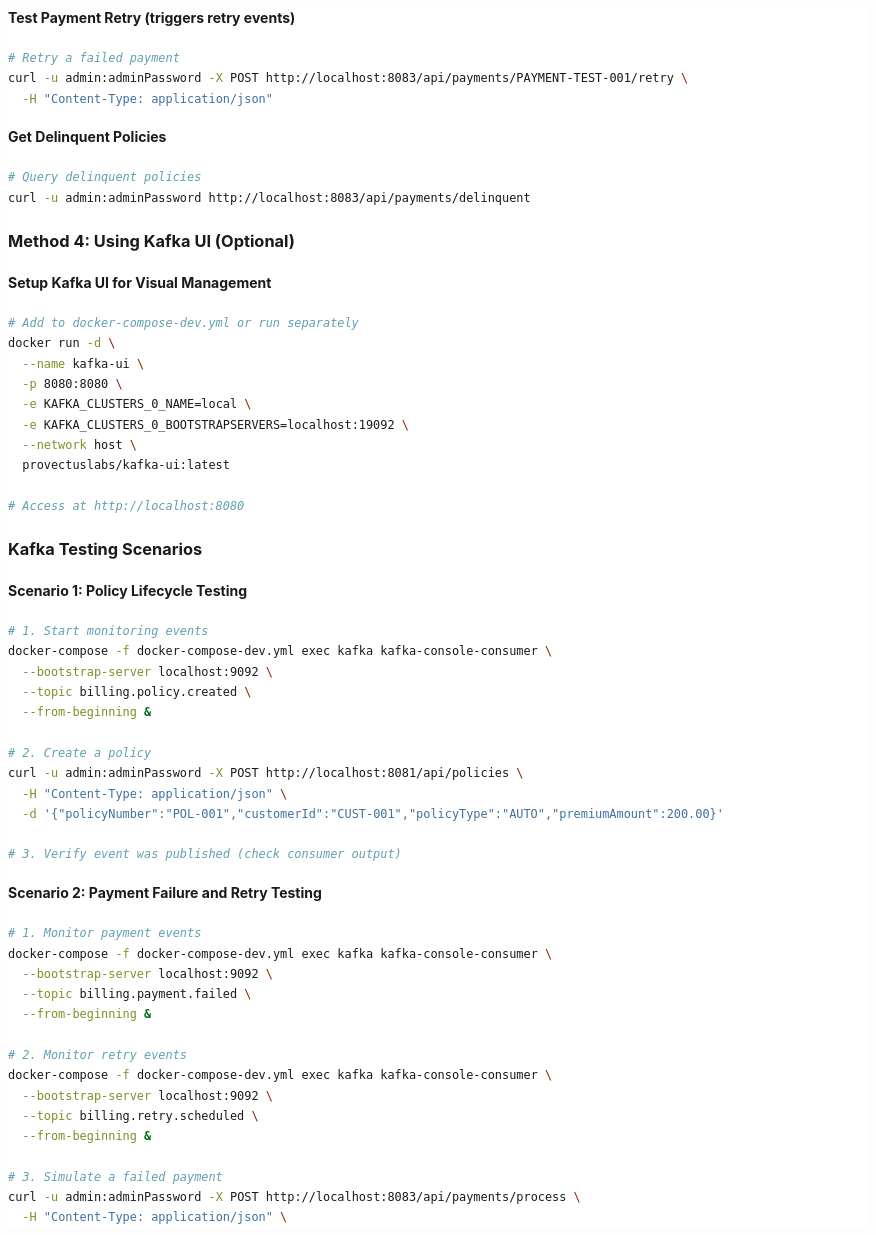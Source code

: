 #### Test Payment Retry (triggers retry events)
```bash
# Retry a failed payment
curl -u admin:adminPassword -X POST http://localhost:8083/api/payments/PAYMENT-TEST-001/retry \
  -H "Content-Type: application/json"
```

#### Get Delinquent Policies
```bash
# Query delinquent policies
curl -u admin:adminPassword http://localhost:8083/api/payments/delinquent
```

### Method 4: Using Kafka UI (Optional)

#### Setup Kafka UI for Visual Management
```bash
# Add to docker-compose-dev.yml or run separately
docker run -d \
  --name kafka-ui \
  -p 8080:8080 \
  -e KAFKA_CLUSTERS_0_NAME=local \
  -e KAFKA_CLUSTERS_0_BOOTSTRAPSERVERS=localhost:19092 \
  --network host \
  provectuslabs/kafka-ui:latest

# Access at http://localhost:8080
```

### Kafka Testing Scenarios

#### Scenario 1: Policy Lifecycle Testing
```bash
# 1. Start monitoring events
docker-compose -f docker-compose-dev.yml exec kafka kafka-console-consumer \
  --bootstrap-server localhost:9092 \
  --topic billing.policy.created \
  --from-beginning &

# 2. Create a policy
curl -u admin:adminPassword -X POST http://localhost:8081/api/policies \
  -H "Content-Type: application/json" \
  -d '{"policyNumber":"POL-001","customerId":"CUST-001","policyType":"AUTO","premiumAmount":200.00}'

# 3. Verify event was published (check consumer output)
```

#### Scenario 2: Payment Failure and Retry Testing
```bash
# 1. Monitor payment events
docker-compose -f docker-compose-dev.yml exec kafka kafka-console-consumer \
  --bootstrap-server localhost:9092 \
  --topic billing.payment.failed \
  --from-beginning &

# 2. Monitor retry events  
docker-compose -f docker-compose-dev.yml exec kafka kafka-console-consumer \
  --bootstrap-server localhost:9092 \
  --topic billing.retry.scheduled \
  --from-beginning &

# 3. Simulate a failed payment
curl -u admin:adminPassword -X POST http://localhost:8083/api/payments/process \
  -H "Content-Type: application/json" \
```